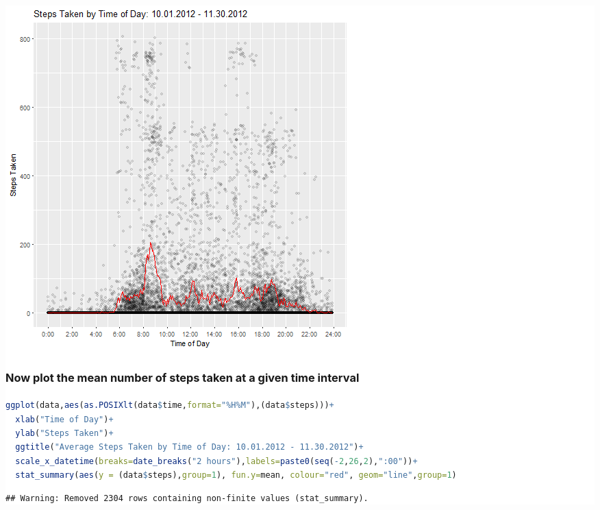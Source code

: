 ![plot of chunk unnamed-chunk-19](figure/unnamed-chunk-19-1.png)

### Now plot the mean number of steps taken at a given time interval  

```r
ggplot(data,aes(as.POSIXlt(data$time,format="%H%M"),(data$steps)))+
  xlab("Time of Day")+
  ylab("Steps Taken")+
  ggtitle("Average Steps Taken by Time of Day: 10.01.2012 - 11.30.2012")+
  scale_x_datetime(breaks=date_breaks("2 hours"),labels=paste0(seq(-2,26,2),":00"))+
  stat_summary(aes(y = (data$steps),group=1), fun.y=mean, colour="red", geom="line",group=1)
```

```
## Warning: Removed 2304 rows containing non-finite values (stat_summary).
```
